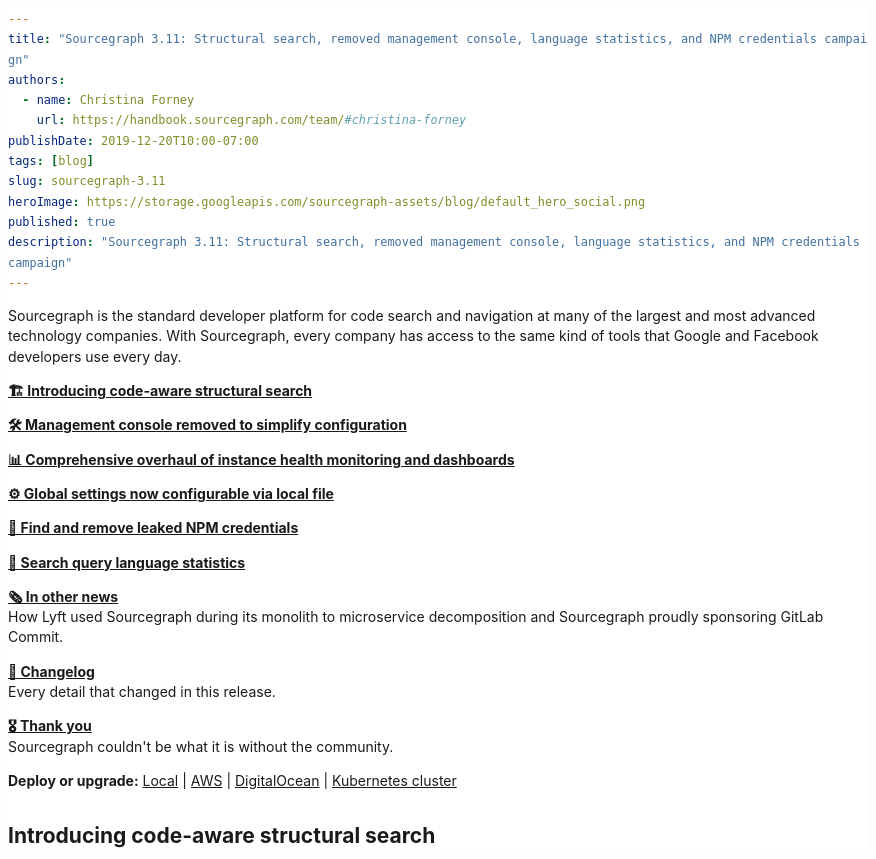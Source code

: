 ```yaml
---
title: "Sourcegraph 3.11: Structural search, removed management console, language statistics, and NPM credentials campaign"
authors:
  - name: Christina Forney
    url: https://handbook.sourcegraph.com/team/#christina-forney
publishDate: 2019-12-20T10:00-07:00
tags: [blog]
slug: sourcegraph-3.11
heroImage: https://storage.googleapis.com/sourcegraph-assets/blog/default_hero_social.png
published: true
description: "Sourcegraph 3.11: Structural search, removed management console, language statistics, and NPM credentials campaign"
---
```


Sourcegraph is the standard developer platform for code search and navigation at many of the largest and most advanced technology companies. With Sourcegraph, every company has access to the same kind of tools that Google and Facebook developers use every day.

<div style={{paddingLeft: '2rem'}}>

[**🏗 Introducing code-aware structural search**](#introducing-code-aware-structural-search)<br />

[**🛠 Management console removed to simplify configuration**](#management-console-removed-to-simplify-configuration)<br />

[**📊 Comprehensive overhaul of instance health monitoring and dashboards**](#high-level-health-monitoring)<br />

[**⚙️ Global settings now configurable via local file**](#global-settings-now-configurable-via-local-file)<br />

[**🤖 Find and remove leaked NPM credentials**](#find-and-remove-leaked-npm-credentials)<br />

[**🔎 Search query language statistics**](#search-query-language-statistics)<br />

[**🗞 In other news**](#in-other-news)<br />
How Lyft used Sourcegraph during its monolith to microservice decomposition and Sourcegraph proudly sponsoring GitLab Commit.

[**📝 Changelog**](#changelog)<br />
Every detail that changed in this release.

[**🎖️ Thank you**](#thank-you)<br />
Sourcegraph couldn't be what it is without the community.

</div>

**Deploy or upgrade:** [Local](https://docs.sourcegraph.com/#quickstart-guide) | [AWS](https://github.com/sourcegraph/deploy-sourcegraph-aws) | [DigitalOcean](https://marketplace.digitalocean.com/apps/sourcegraph?action=deploy&refcode=48dfb3ccb51c) | [Kubernetes cluster](https://github.com/sourcegraph/deploy-sourcegraph)

## Introducing code-aware structural search
